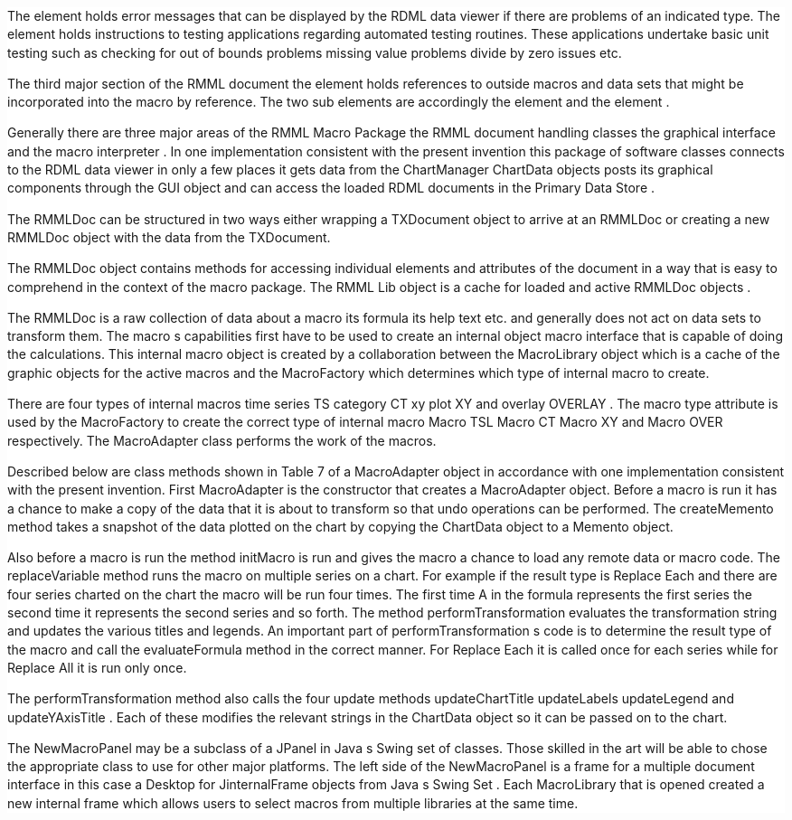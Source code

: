 The element holds error messages that can be displayed by the RDML data viewer if there are problems of an indicated type. The element holds instructions to testing applications regarding automated testing routines. These applications undertake basic unit testing such as checking for out of bounds problems missing value problems divide by zero issues etc.

The third major section of the RMML document the element holds references to outside macros and data sets that might be incorporated into the macro by reference. The two sub elements are accordingly the element and the element .

Generally there are three major areas of the RMML Macro Package the RMML document handling classes the graphical interface and the macro interpreter . In one implementation consistent with the present invention this package of software classes connects to the RDML data viewer in only a few places it gets data from the ChartManager ChartData objects posts its graphical components through the GUI object and can access the loaded RDML documents in the Primary Data Store .

The RMMLDoc can be structured in two ways either wrapping a TXDocument object to arrive at an RMMLDoc or creating a new RMMLDoc object with the data from the TXDocument.

The RMMLDoc object contains methods for accessing individual elements and attributes of the document in a way that is easy to comprehend in the context of the macro package. The RMML Lib object is a cache for loaded and active RMMLDoc objects .

The RMMLDoc is a raw collection of data about a macro its formula its help text etc. and generally does not act on data sets to transform them. The macro s capabilities first have to be used to create an internal object macro interface that is capable of doing the calculations. This internal macro object is created by a collaboration between the MacroLibrary object which is a cache of the graphic objects for the active macros and the MacroFactory which determines which type of internal macro to create. 

There are four types of internal macros time series TS category CT xy plot XY and overlay OVERLAY . The macro type attribute is used by the MacroFactory to create the correct type of internal macro Macro TSL Macro CT Macro XY and Macro OVER respectively. The MacroAdapter class performs the work of the macros.

Described below are class methods shown in Table 7 of a MacroAdapter object in accordance with one implementation consistent with the present invention. First MacroAdapter is the constructor that creates a MacroAdapter object. Before a macro is run it has a chance to make a copy of the data that it is about to transform so that undo operations can be performed. The createMemento method takes a snapshot of the data plotted on the chart by copying the ChartData object to a Memento object.

Also before a macro is run the method initMacro is run and gives the macro a chance to load any remote data or macro code. The replaceVariable method runs the macro on multiple series on a chart. For example if the result type is Replace Each and there are four series charted on the chart the macro will be run four times. The first time A in the formula represents the first series the second time it represents the second series and so forth. The method performTransformation evaluates the transformation string and updates the various titles and legends. An important part of performTransformation s code is to determine the result type of the macro and call the evaluateFormula method in the correct manner. For Replace Each it is called once for each series while for Replace All it is run only once.

The performTransformation method also calls the four update methods updateChartTitle updateLabels updateLegend and updateYAxisTitle . Each of these modifies the relevant strings in the ChartData object so it can be passed on to the chart.

The NewMacroPanel may be a subclass of a JPanel in Java s Swing set of classes. Those skilled in the art will be able to chose the appropriate class to use for other major platforms. The left side of the NewMacroPanel is a frame for a multiple document interface in this case a Desktop for JinternalFrame objects from Java s Swing Set . Each MacroLibrary that is opened created a new internal frame which allows users to select macros from multiple libraries at the same time.
